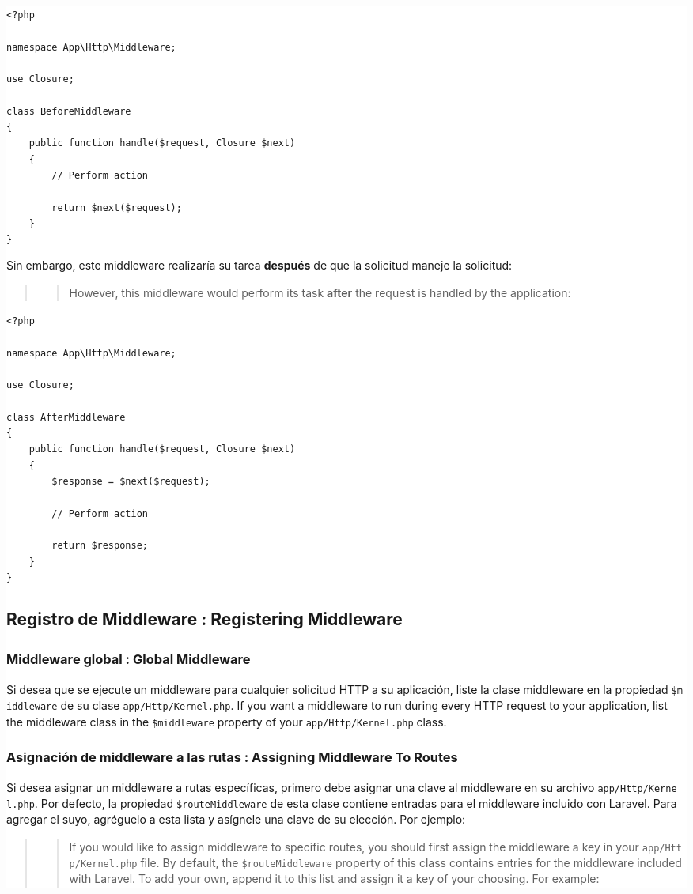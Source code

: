     <?php

    namespace App\Http\Middleware;

    use Closure;

    class BeforeMiddleware
    {
        public function handle($request, Closure $next)
        {
            // Perform action

            return $next($request);
        }
    }

Sin embargo, este middleware realizaría su tarea **después** de que la solicitud maneje la solicitud:
> > However, this middleware would perform its task **after** the request is handled by the application:

    <?php

    namespace App\Http\Middleware;

    use Closure;

    class AfterMiddleware
    {
        public function handle($request, Closure $next)
        {
            $response = $next($request);

            // Perform action

            return $response;
        }
    }

<a name="registering-middleware"></a>
## Registro de Middleware : Registering Middleware

<a name="global-middleware"></a>
### Middleware global : Global Middleware

Si desea que se ejecute un middleware para cualquier solicitud HTTP a su aplicación, liste la clase middleware en la propiedad `$middleware` de su clase `app/Http/Kernel.php`.
If you want a middleware to run during every HTTP request to your application, list the middleware class in the `$middleware` property of your `app/Http/Kernel.php` class.

<a name="assigning-middleware-to-routes"></a>
### Asignación de middleware a las rutas : Assigning Middleware To Routes

Si desea asignar un middleware a rutas específicas, primero debe asignar una clave al middleware en su archivo `app/Http/Kernel.php`. Por defecto, la propiedad `$routeMiddleware` de esta clase contiene entradas para el middleware incluido con Laravel. Para agregar el suyo, agréguelo a esta lista y asígnele una clave de su elección. Por ejemplo:
> > If you would like to assign middleware to specific routes, you should first assign the middleware a key in your `app/Http/Kernel.php` file. By default, the `$routeMiddleware` property of this class contains entries for the middleware included with Laravel. To add your own, append it to this list and assign it a key of your choosing. For example:
